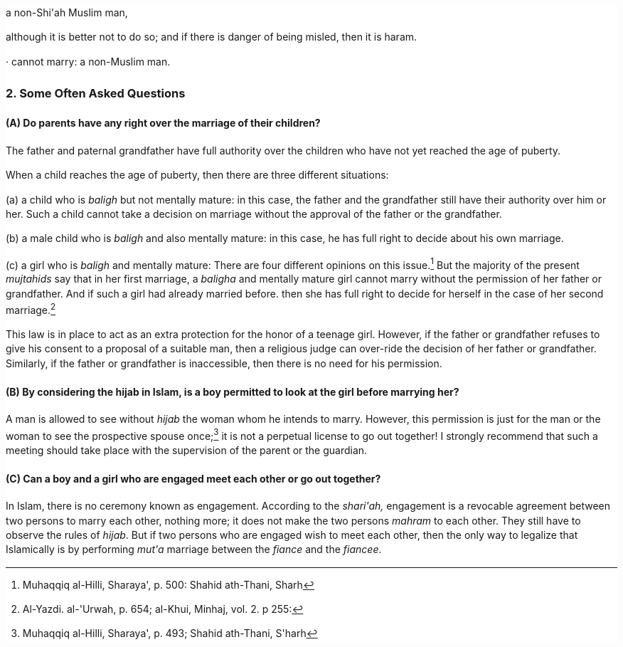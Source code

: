 a non-Shi'ah Muslim man,

although it is better not to do so; and if there is danger of being
misled, then it is haram.

· cannot marry: a non-Muslim man.

### 2. Some Often Asked Questions

#### (A) Do parents have any right over the marriage of their children?

The father and paternal grandfather have full authority over the
children who have not yet reached the age of puberty.

When a child reaches the age of puberty, then there are three different
situations:

(a) a child who is *baligh* but not mentally mature: in this case, the
father and the grandfather still have their authority over him or her.
Such a child cannot take a decision on marriage without the approval of
the father or the grandfather.

(b) a male child who is *baligh* and also mentally mature: in this case,
he has full right to decide about his own marriage.

(c) a girl who is *baligh* and mentally mature: There are four different
opinions on this issue.[^28] But the majority of the present *mujtahids*
say that in her first marriage, a *baligha* and mentally mature girl
cannot marry without the permission of her father or grandfather. And if
such a girl had already married before. then she has full right to
decide for herself in the case of her second marriage.[^29]

This law is in place to act as an extra protection for the honor of a
teenage girl. However, if the father or grandfather refuses to give his
consent to a proposal of a suitable man, then a religious judge can
over-ride the decision of her father or grandfather. Similarly, if the
father or grandfather is inaccessible, then there is no need for his
permission.

#### (B) By considering the hijab in Islam, is a boy permitted to look at the girl before marrying her?

A man is allowed to see without *hijab* the woman whom he intends to
marry. However, this permission is just for the man or the woman to see
the prospective spouse once;[^30] it is not a perpetual license to go
out together! I strongly recommend that such a meeting should take place
with the supervision of the parent or the guardian.

#### (C) Can a boy and a girl who are engaged meet each other or go out together?

In Islam, there is no ceremony known as engagement. According to the
*shari'ah,* engagement is a revocable agreement between two persons to
marry each other, nothing more; it does not make the two persons
*mahram* to each other. They still have to observe the rules of *hijab*.
But if two persons who are engaged wish to meet each other, then the
only way to legalize that Islamically is by performing *mut'a* marriage
between the *fiance* and the *fiancee*.


[^1]: Newsweek, Special Edition Spring 1990, p. 55.
[^2]: Newsweek, p. 55.
[^3]: Newsweek, p. 55.
[^4]: Newsweek, p. 57.
[^5]: The Vancouver Sun, Dec. 5, 1989.
[^6]: See the chapter on "hudud" in Sharaya' and Sharh Lum'a also
[^7]: Wasa'il, vol. 18, p. 575.
[^8]: Wasa'il, vol. 14, p. 267; vol. 18, pp. 574-5.
[^9]: Wasa'il, vol. 14, p. 267; vol. 18, pp. 574-5.
[^10]: The Twilight of the Primitive, p. 16-7 as quoted in Sex and
[^11]: Rizvi, S.S.A., Your Questions Answered, vol. 3, p. 40-1.
[^12]: The Hite Report on Male Sexuality, p. 489.
[^13]: The Hite Report on Male Sexuality, p. 489.
[^14]: The Mastery of Sex, p. 103.
[^15]: See the chapter on "hudud" in Sharaya and Sharh Lum'a also
[^16]: See the statement of The Very Rev. Duncan Abraham. Dean of St.
[^17]: The Globe & Mail (Toronto) Nov. 12, 1987.
[^18]: Wasa'il, vol. 14, p. 178
[^19]: Wasa'il, vol. 14, p. 178
[^20]: Murata, Temporary Marriage in Islamic Laws (Qum: Ansariyan, 1991)
[^21]: Tehran: WOFIS, 1981
[^22]: Qum: Ansariyan
[^23]: English translation, pp. 130-161.
[^24]: Al-Khui, Minhaj, vol. 2, p. 267.
[^25]: Wasa'il, vol. 14, p. 449.
[^26]: Wasa'il, vol. 14, p. 449-450.
[^27]: See the Qur'an, ch. 4, verse 23-24
[^28]: Muhaqqiq al-Hilli, Sharaya', p. 500: Shahid ath-Thani, Sharh
[^29]: Al-Yazdi. al-'Urwah, p. 654; al-Khui, Minhaj, vol. 2. p 255:
[^30]: Muhaqqiq al-Hilli, Sharaya', p. 493; Shahid ath-Thani, S'harh
[^31]: For more information on qa'idatu't-tasamuh, the specialist
[^32]: Minhaj, vol. 1, p. 14. Raja'i 'l-matlubiyyah means doing
[^33]: See his annotations on al-'Urwatu 'l-Wuthqa, p. 623.
[^34]: Wasa'il, vol. 14, p. 62.
[^35]: Al-'Urwah. p. 624.
[^36]: For further details, see my Ritual Ablutions for Women.
[^37]: Wasa'il, vol. 1, p. 576.
[^38]: Wasa'il, vol. 14, p. 40.
[^39]: Wasa'il, vol. 14, p. 40.
[^40]: Wasa'il, vol. 14, p. 40.
[^41]: Wasa'il, vol. 14, p. 82.
[^42]: Tahzibu'l-Ihya, vol. 3, p. 110.
[^43]: Wasa'il, vol. 14, p. 82.
[^44]: Wasa'il, vol. 14, p. 83.
[^45]: See p. 32.
[^46]: Wasa'il, vol. 14, p. 14-15.
[^47]: As quoted in Sex and Destiny, p. 94.
[^48]: Al-'Urwah, p. 625.
[^49]: Wasa'il, vol. 14, p. 77; for similar views of present mujtahids
[^50]: Wasa'il, vol. 14, p. 77.
[^51]: This issue has also been clearly mentioned by the late Ayatullah
[^52]: At-Tabataba'i, al-Mizan, vol. 3 (English translation) p. 319.
[^53]: Wasa'il, vol. 14, p. 104.
[^54]: See Hilli's Tazkiratu'l-Fuqaha, vol. 2, p. 576-7; Shahid's
[^55]: See ash-Shahid ath-Thani, Sharh Lum'ah, vol. 2, p. 68 and
[^56]: Wasa'ilu 'sh-Shi'ah, vol. 14, p. 102-103
[^57]: See the fatawa of all contemporary mujtahids in their annotations
[^58]: For this methodology, the specialist reader may refer to Shaykh
[^59]: For further details on this view, the specialist reader may refer
[^60]: See al-Khu'i, Minhaju 's-Salihiyn, vol. 1 (Beirut: 22nd edition)
[^61]: Wasa'il, vol. 14, p. 101-102.
[^62]: Wasa'il, vol. 14, p. 94-95